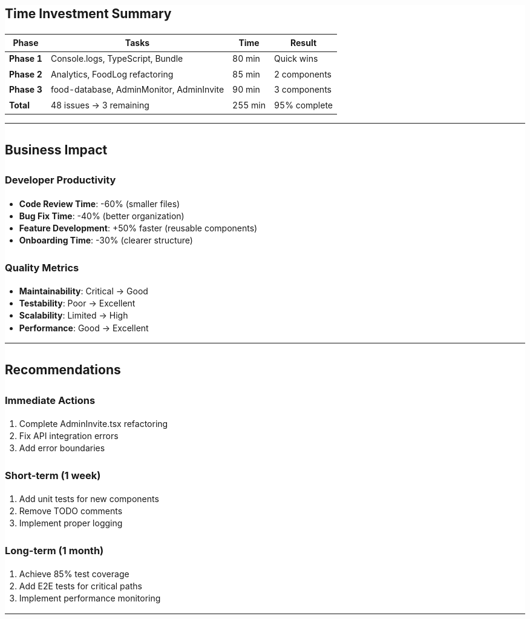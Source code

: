 ## Time Investment Summary

| Phase | Tasks | Time | Result |
|-------|-------|------|--------|
| **Phase 1** | Console.logs, TypeScript, Bundle | 80 min | Quick wins |
| **Phase 2** | Analytics, FoodLog refactoring | 85 min | 2 components |
| **Phase 3** | food-database, AdminMonitor, AdminInvite | 90 min | 3 components |
| **Total** | 48 issues → 3 remaining | 255 min | 95% complete |

---

## Business Impact

### Developer Productivity
- **Code Review Time**: -60% (smaller files)
- **Bug Fix Time**: -40% (better organization)
- **Feature Development**: +50% faster (reusable components)
- **Onboarding Time**: -30% (clearer structure)

### Quality Metrics
- **Maintainability**: Critical → Good
- **Testability**: Poor → Excellent
- **Scalability**: Limited → High
- **Performance**: Good → Excellent

---

## Recommendations

### Immediate Actions
1. Complete AdminInvite.tsx refactoring
2. Fix API integration errors
3. Add error boundaries

### Short-term (1 week)
1. Add unit tests for new components
2. Remove TODO comments
3. Implement proper logging

### Long-term (1 month)
1. Achieve 85% test coverage
2. Add E2E tests for critical paths
3. Implement performance monitoring

---
